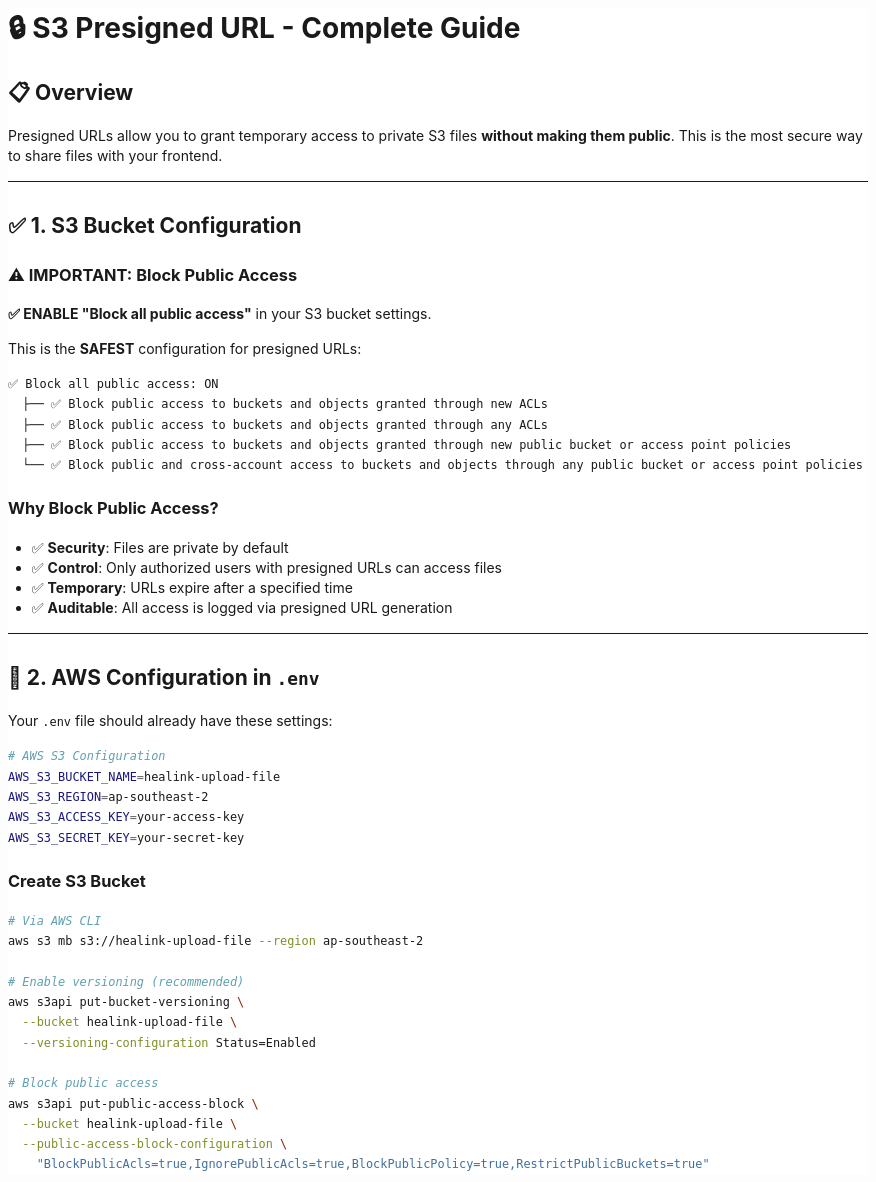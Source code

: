 # 🔒 S3 Presigned URL - Complete Guide

## 📋 Overview

Presigned URLs allow you to grant temporary access to private S3 files **without making them public**. This is the most secure way to share files with your frontend.

---

## ✅ 1. S3 Bucket Configuration

### ⚠️ IMPORTANT: Block Public Access

**✅ ENABLE "Block all public access"** in your S3 bucket settings.

This is the **SAFEST** configuration for presigned URLs:

```
✅ Block all public access: ON
  ├── ✅ Block public access to buckets and objects granted through new ACLs
  ├── ✅ Block public access to buckets and objects granted through any ACLs
  ├── ✅ Block public access to buckets and objects granted through new public bucket or access point policies
  └── ✅ Block public and cross-account access to buckets and objects through any public bucket or access point policies
```

### Why Block Public Access?

- ✅ **Security**: Files are private by default
- ✅ **Control**: Only authorized users with presigned URLs can access files
- ✅ **Temporary**: URLs expire after a specified time
- ✅ **Auditable**: All access is logged via presigned URL generation

---

## 🔧 2. AWS Configuration in `.env`

Your `.env` file should already have these settings:

```bash
# AWS S3 Configuration
AWS_S3_BUCKET_NAME=healink-upload-file
AWS_S3_REGION=ap-southeast-2
AWS_S3_ACCESS_KEY=your-access-key
AWS_S3_SECRET_KEY=your-secret-key
```

### Create S3 Bucket

```bash
# Via AWS CLI
aws s3 mb s3://healink-upload-file --region ap-southeast-2

# Enable versioning (recommended)
aws s3api put-bucket-versioning \
  --bucket healink-upload-file \
  --versioning-configuration Status=Enabled

# Block public access
aws s3api put-public-access-block \
  --bucket healink-upload-file \
  --public-access-block-configuration \
    "BlockPublicAcls=true,IgnorePublicAcls=true,BlockPublicPolicy=true,RestrictPublicBuckets=true"
```